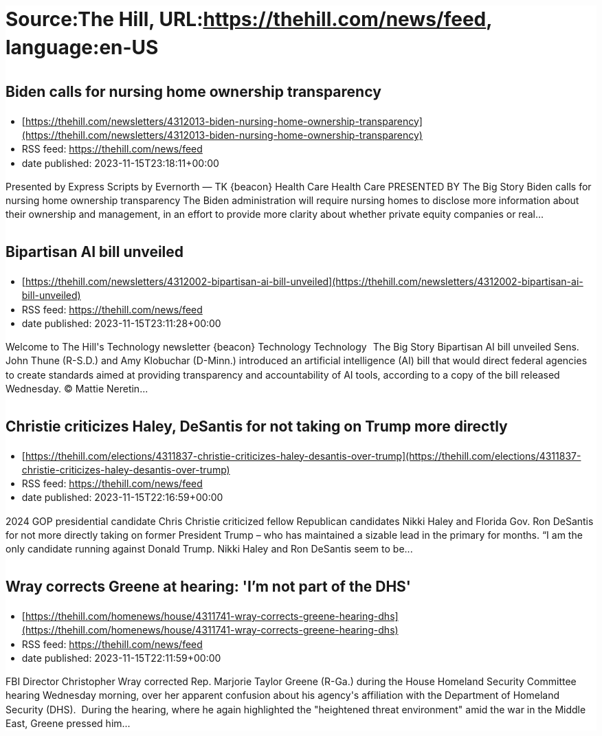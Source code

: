# Source:The Hill, URL:https://thehill.com/news/feed, language:en-US

## Biden calls for nursing home ownership transparency
 - [https://thehill.com/newsletters/4312013-biden-nursing-home-ownership-transparency](https://thehill.com/newsletters/4312013-biden-nursing-home-ownership-transparency)
 - RSS feed: https://thehill.com/news/feed
 - date published: 2023-11-15T23:18:11+00:00

Presented by Express Scripts by Evernorth — TK {beacon} Health Care Health Care PRESENTED BY   The Big Story  Biden calls for nursing home ownership transparency  The Biden administration will require nursing homes to disclose more information about their ownership and management, in an effort to provide more clarity about whether private equity companies or real...

## Bipartisan AI bill unveiled
 - [https://thehill.com/newsletters/4312002-bipartisan-ai-bill-unveiled](https://thehill.com/newsletters/4312002-bipartisan-ai-bill-unveiled)
 - RSS feed: https://thehill.com/news/feed
 - date published: 2023-11-15T23:11:28+00:00

Welcome to The Hill's Technology newsletter {beacon} Technology Technology   The Big Story  Bipartisan AI bill unveiled  Sens. John Thune (R-S.D.) and Amy Klobuchar (D-Minn.) introduced an artificial intelligence (AI) bill that would direct federal agencies to create standards aimed at providing transparency and accountability of AI tools, according to a copy of the bill released Wednesday.   © Mattie Neretin...

## Christie criticizes Haley, DeSantis for not taking on Trump more directly
 - [https://thehill.com/elections/4311837-christie-criticizes-haley-desantis-over-trump](https://thehill.com/elections/4311837-christie-criticizes-haley-desantis-over-trump)
 - RSS feed: https://thehill.com/news/feed
 - date published: 2023-11-15T22:16:59+00:00

2024 GOP presidential candidate Chris Christie criticized fellow Republican candidates Nikki Haley and Florida Gov. Ron DeSantis for not more directly taking on former President Trump – who has maintained a sizable lead in the primary for months. “I am the only candidate running against Donald Trump. Nikki Haley and Ron DeSantis seem to be...

## Wray corrects Greene at hearing: 'I’m not part of the DHS'
 - [https://thehill.com/homenews/house/4311741-wray-corrects-greene-hearing-dhs](https://thehill.com/homenews/house/4311741-wray-corrects-greene-hearing-dhs)
 - RSS feed: https://thehill.com/news/feed
 - date published: 2023-11-15T22:11:59+00:00

FBI Director Christopher Wray corrected Rep. Marjorie Taylor Greene (R-Ga.) during the House Homeland Security Committee hearing Wednesday morning, over her apparent confusion about his agency's affiliation with the Department of Homeland Security (DHS).  During the hearing, where he again highlighted the "heightened threat environment" amid the war in the Middle East, Greene pressed him...
